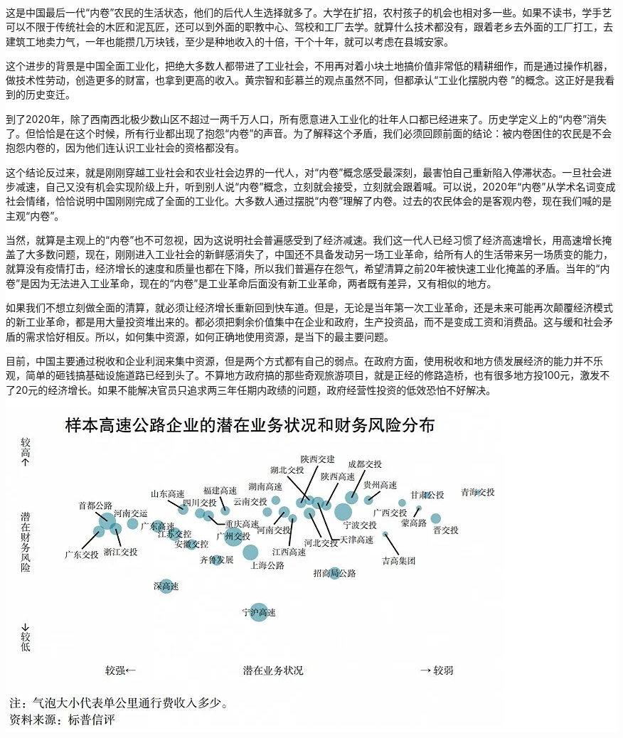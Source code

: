 这是中国最后一代“内卷”农民的生活状态，他们的后代人生选择就多了。大学在扩招，农村孩子的机会也相对多一些。如果不读书，学手艺可以不限于传统社会的木匠和泥瓦匠，还可以到外面的职教中心、驾校和工厂去学。就算什么技术都没有，跟着老乡去外面的工厂打工，去建筑工地卖力气，一年也能攒几万块钱，至少是种地收入的十倍，干个十年，就可以考虑在县城安家。

这个进步的背景是中国全面工业化，把绝大多数人都带进了工业社会，不用再对着小块土地搞价值非常低的精耕细作，而是通过操作机器，做技术性劳动，创造更多的财富，也拿到更高的收入。黄宗智和彭慕兰的观点虽然不同，但都承认“工业化摆脱内卷
”的概念。这正好是我看到的历史变迁。

到了2020年，除了西南西北极少数山区不超过一两千万人口，所有愿意进入工业化的壮年人口都已经进来了。历史学定义上的“内卷”消失了。但恰恰是在这个时候，所有行业都出现了抱怨“内卷”的声音。为了解释这个矛盾，我们必须回顾前面的结论：被内卷困住的农民是不会抱怨内卷的，因为他们连认识工业社会的资格都没有。

这个结论反过来，就是刚刚穿越工业社会和农业社会边界的一代人，对“内卷”概念感受最深刻，最害怕自己重新陷入停滞状态。一旦社会进步减速，自己又没有机会实现阶级上升，听到别人说“内卷”概念，立刻就会接受，立刻就会跟着喊。可以说，2020年“内卷”从学术名词变成社会情绪，恰恰说明中国刚刚完成了全面的工业化。大多数人通过摆脱“内卷”理解了内卷。过去的农民体会的是客观内卷，现在我们喊的是主观“内卷”。

当然，就算是主观上的“内卷”也不可忽视，因为这说明社会普遍感受到了经济减速。我们这一代人已经习惯了经济高速增长，用高速增长掩盖了大多数问题，现在，刚刚进入工业社会的新鲜感消失了，中国还不具备发动另一场工业革命，给所有人的生活带来另一场质变的能力，就算没有疫情打击，经济增长的速度和质量也都在下降，所以我们普遍存在怨气，希望清算之前20年被快速工业化掩盖的矛盾。当年的“内卷”是因为无法进入工业革命，现在的“内卷”是工业革命后面没有新工业革命，两者既有差异，又有相似的地方。

如果我们不想立刻做全面的清算，就必须让经济增长重新回到快车道。但是，无论是当年第一次工业革命，还是未来可能再次颠覆经济模式的新工业革命，都是用大量投资堆出来的。都必须把剩余价值集中在企业和政府，生产投资品，而不是变成工资和消费品。这与缓和社会矛盾的需求恰好相反。所以，如何集中资源，如何正确地使用资源，是当下的最主要问题。

目前，中国主要通过税收和企业利润来集中资源，但是两个方式都有自己的弱点。在政府方面，使用税收和地方债发展经济的能力并不乐观，简单的砸钱搞基础设施道路已经到头了。不算地方政府搞的那些奇观旅游项目，就是正经的修路造桥，也有很多地方投100元，激发不了20元的经济增长。如果不能解决官员只追求两三年任期内政绩的问题，政府经营性投资的低效恐怕不好解决。

![](/images/btnews/0101_0200/0191/image2.webp)
